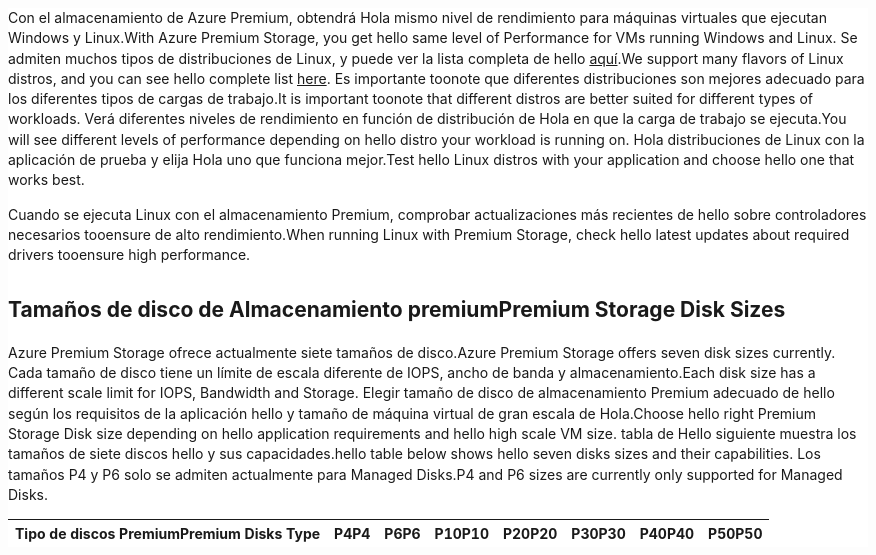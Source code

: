 <span data-ttu-id="72463-474">Con el almacenamiento de Azure Premium, obtendrá Hola mismo nivel de rendimiento para máquinas virtuales que ejecutan Windows y Linux.</span><span class="sxs-lookup"><span data-stu-id="72463-474">With Azure Premium Storage, you get hello same level of Performance for VMs running Windows and Linux.</span></span> <span data-ttu-id="72463-475">Se admiten muchos tipos de distribuciones de Linux, y puede ver la lista completa de hello [aquí](../virtual-machines/linux/endorsed-distros.md?toc=%2fazure%2fvirtual-machines%2flinux%2ftoc.json).</span><span class="sxs-lookup"><span data-stu-id="72463-475">We support many flavors of Linux distros, and you can see hello complete list [here](../virtual-machines/linux/endorsed-distros.md?toc=%2fazure%2fvirtual-machines%2flinux%2ftoc.json).</span></span> <span data-ttu-id="72463-476">Es importante toonote que diferentes distribuciones son mejores adecuado para los diferentes tipos de cargas de trabajo.</span><span class="sxs-lookup"><span data-stu-id="72463-476">It is important toonote that different distros are better suited for different types of workloads.</span></span> <span data-ttu-id="72463-477">Verá diferentes niveles de rendimiento en función de distribución de Hola en que la carga de trabajo se ejecuta.</span><span class="sxs-lookup"><span data-stu-id="72463-477">You will see different levels of performance depending on hello distro your workload is running on.</span></span> <span data-ttu-id="72463-478">Hola distribuciones de Linux con la aplicación de prueba y elija Hola uno que funciona mejor.</span><span class="sxs-lookup"><span data-stu-id="72463-478">Test hello Linux distros with your application and choose hello one that works best.</span></span>

<span data-ttu-id="72463-479">Cuando se ejecuta Linux con el almacenamiento Premium, comprobar actualizaciones más recientes de hello sobre controladores necesarios tooensure de alto rendimiento.</span><span class="sxs-lookup"><span data-stu-id="72463-479">When running Linux with Premium Storage, check hello latest updates about required drivers tooensure high performance.</span></span>

## <a name="premium-storage-disk-sizes"></a><span data-ttu-id="72463-480">Tamaños de disco de Almacenamiento premium</span><span class="sxs-lookup"><span data-stu-id="72463-480">Premium Storage Disk Sizes</span></span>
<span data-ttu-id="72463-481">Azure Premium Storage ofrece actualmente siete tamaños de disco.</span><span class="sxs-lookup"><span data-stu-id="72463-481">Azure Premium Storage offers seven disk sizes currently.</span></span> <span data-ttu-id="72463-482">Cada tamaño de disco tiene un límite de escala diferente de IOPS, ancho de banda y almacenamiento.</span><span class="sxs-lookup"><span data-stu-id="72463-482">Each disk size has a different scale limit for IOPS, Bandwidth and Storage.</span></span> <span data-ttu-id="72463-483">Elegir tamaño de disco de almacenamiento Premium adecuado de hello según los requisitos de la aplicación hello y tamaño de máquina virtual de gran escala de Hola.</span><span class="sxs-lookup"><span data-stu-id="72463-483">Choose hello right Premium Storage Disk size depending on hello application requirements and hello high scale VM size.</span></span> <span data-ttu-id="72463-484">tabla de Hello siguiente muestra los tamaños de siete discos hello y sus capacidades.</span><span class="sxs-lookup"><span data-stu-id="72463-484">hello table below shows hello seven disks sizes and their capabilities.</span></span> <span data-ttu-id="72463-485">Los tamaños P4 y P6 solo se admiten actualmente para Managed Disks.</span><span class="sxs-lookup"><span data-stu-id="72463-485">P4 and P6 sizes are currently only supported for Managed Disks.</span></span>

| <span data-ttu-id="72463-486">Tipo de discos Premium</span><span class="sxs-lookup"><span data-stu-id="72463-486">Premium Disks Type</span></span>  | <span data-ttu-id="72463-487">P4</span><span class="sxs-lookup"><span data-stu-id="72463-487">P4</span></span>    | <span data-ttu-id="72463-488">P6</span><span class="sxs-lookup"><span data-stu-id="72463-488">P6</span></span>    | <span data-ttu-id="72463-489">P10</span><span class="sxs-lookup"><span data-stu-id="72463-489">P10</span></span>   | <span data-ttu-id="72463-490">P20</span><span class="sxs-lookup"><span data-stu-id="72463-490">P20</span></span>   | <span data-ttu-id="72463-491">P30</span><span class="sxs-lookup"><span data-stu-id="72463-491">P30</span></span>   | <span data-ttu-id="72463-492">P40</span><span class="sxs-lookup"><span data-stu-id="72463-492">P40</span></span>   | <span data-ttu-id="72463-493">P50</span><span class="sxs-lookup"><span data-stu-id="72463-493">P50</span></span>   | 
|---------------------|-------|-------|-------|-------|-------|-------|-------|
